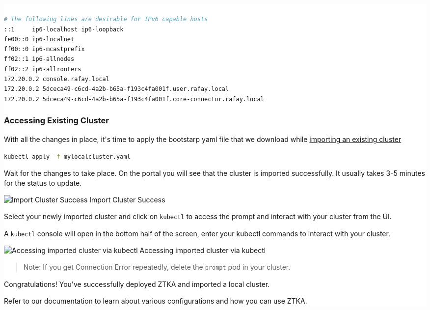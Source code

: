 ```bash

# The following lines are desirable for IPv6 capable hosts
::1     ip6-localhost ip6-loopback
fe00::0 ip6-localnet
ff00::0 ip6-mcastprefix
ff02::1 ip6-allnodes
ff02::2 ip6-allrouters
172.20.0.2 console.rafay.local
172.20.0.2 5dceca49-c6cd-4a2b-b65a-f193c4fa001f.user.rafay.local
172.20.0.2 5dceca49-c6cd-4a2b-b65a-f193c4fa001f.core-connector.rafay.local
```

### Accessing Existing Cluster

With all the changes in place, it's time to apply the bootstarp yaml file that we download while [importing an existing cluster](#importing-an-existing-cluster)

```bash
kubectl apply -f mylocalcluster.yaml
```

Wait for the changes to take place. On the portal you will see that the cluster is imported successfully. It usually takes 3-5 minutes for the status to update.

<img src="/img/docs/localcluster-setup.png" alt="Import Cluster Success" />
Import Cluster Success


Select your newly imported cluster and click on `kubectl` to access the prompt and interact with your cluster from the UI.

A `kubectl` console will open in the bottom half of the screen, enter your kubectl commands to interact with your cluster.

<img src="/img/docs/importcluster-kubectl.png" alt="Accessing imported cluster via kubectl" />
Accessing imported cluster via kubectl


> Note: If you get Connection Error repeatedly, delete the `prompt` pod in your cluster.

Congratulations! You've successfully deployed ZTKA and imported a local cluster.

Refer to our documentation to learn about various configurations and how you can use ZTKA.
